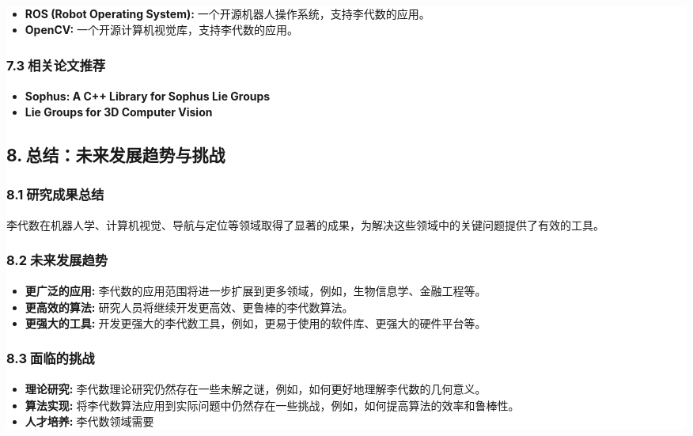 * **ROS (Robot Operating System):**  一个开源机器人操作系统，支持李代数的应用。
* **OpenCV:**  一个开源计算机视觉库，支持李代数的应用。

### 7.3 相关论文推荐

* **Sophus: A C++ Library for Sophus Lie Groups**
* **Lie Groups for 3D Computer Vision**

## 8. 总结：未来发展趋势与挑战

### 8.1 研究成果总结

李代数在机器人学、计算机视觉、导航与定位等领域取得了显著的成果，为解决这些领域中的关键问题提供了有效的工具。

### 8.2 未来发展趋势

* **更广泛的应用:**  李代数的应用范围将进一步扩展到更多领域，例如，生物信息学、金融工程等。
* **更高效的算法:**  研究人员将继续开发更高效、更鲁棒的李代数算法。
* **更强大的工具:**  开发更强大的李代数工具，例如，更易于使用的软件库、更强大的硬件平台等。

### 8.3 面临的挑战

* **理论研究:**  李代数理论研究仍然存在一些未解之谜，例如，如何更好地理解李代数的几何意义。
* **算法实现:**  将李代数算法应用到实际问题中仍然存在一些挑战，例如，如何提高算法的效率和鲁棒性。
* **人才培养:**  李代数领域需要
